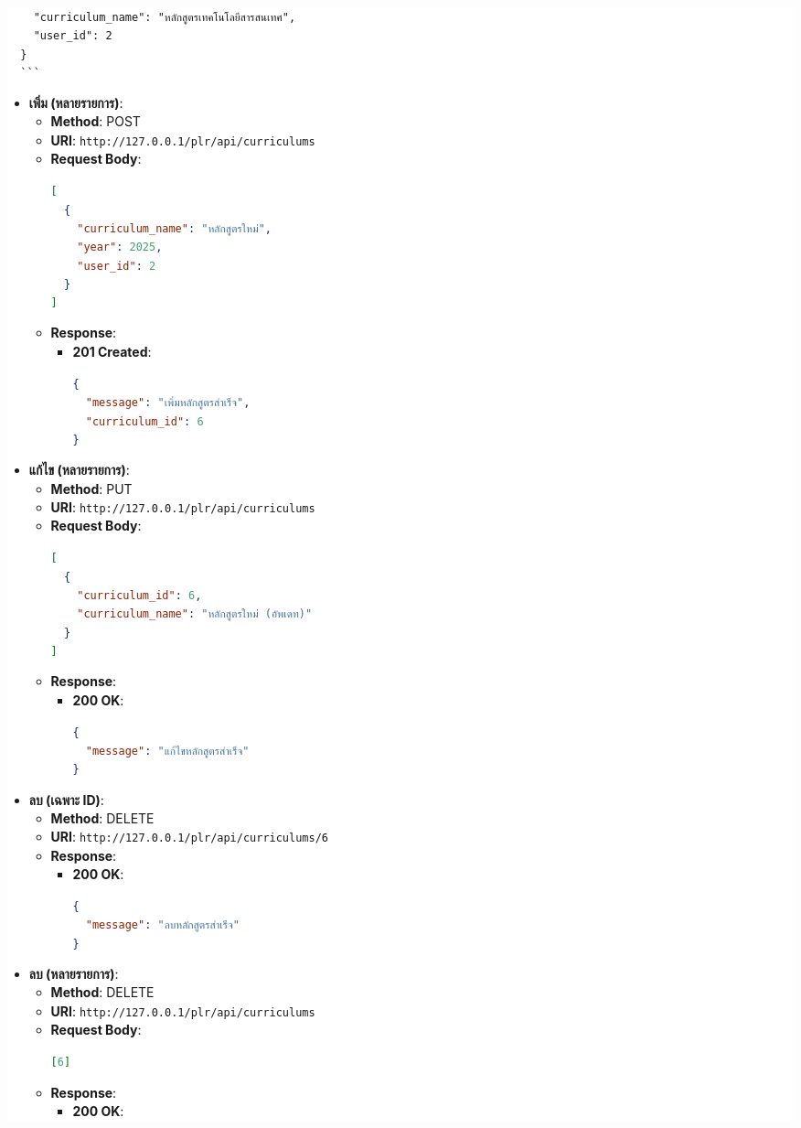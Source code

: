         "curriculum_name": "หลักสูตรเทคโนโลยีสารสนเทศ",
        "user_id": 2
      }
      ```
- **เพิ่ม (หลายรายการ)**: 
  - **Method**: POST
  - **URI**: `http://127.0.0.1/plr/api/curriculums`
  - **Request Body**:
    ```json
    [
      {
        "curriculum_name": "หลักสูตรใหม่",
        "year": 2025,
        "user_id": 2
      }
    ]
    ```
  - **Response**: 
    - **201 Created**:
      ```json
      {
        "message": "เพิ่มหลักสูตรสำเร็จ",
        "curriculum_id": 6
      }
      ```
- **แก้ไข (หลายรายการ)**: 
  - **Method**: PUT
  - **URI**: `http://127.0.0.1/plr/api/curriculums`
  - **Request Body**:
    ```json
    [
      {
        "curriculum_id": 6,
        "curriculum_name": "หลักสูตรใหม่ (อัพเดท)"
      }
    ]
    ```
  - **Response**: 
    - **200 OK**:
      ```json
      {
        "message": "แก้ไขหลักสูตรสำเร็จ"
      }
      ```
- **ลบ (เฉพาะ ID)**: 
  - **Method**: DELETE
  - **URI**: `http://127.0.0.1/plr/api/curriculums/6`
  - **Response**: 
    - **200 OK**:
      ```json
      {
        "message": "ลบหลักสูตรสำเร็จ"
      }
      ```
- **ลบ (หลายรายการ)**: 
  - **Method**: DELETE
  - **URI**: `http://127.0.0.1/plr/api/curriculums`
  - **Request Body**:
    ```json
    [6]
    ```
  - **Response**: 
    - **200 OK**:
      ```json